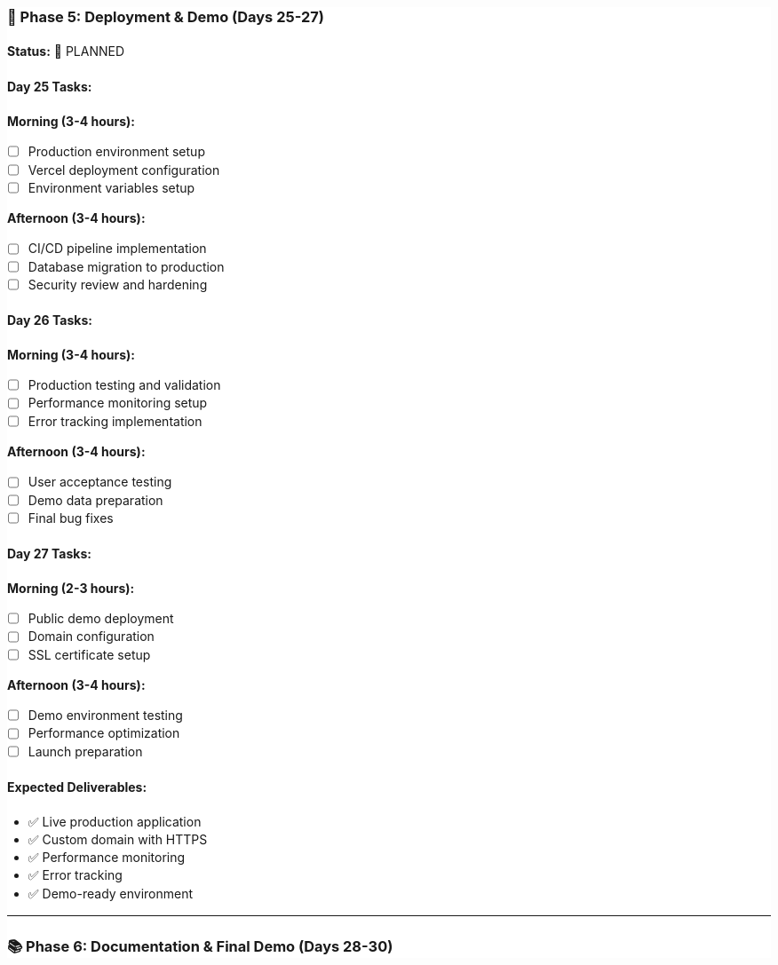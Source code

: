 
### 🚀 Phase 5: Deployment & Demo (Days 25-27)

**Status:** 📅 PLANNED

#### Day 25 Tasks:

**Morning (3-4 hours):**

- [ ] Production environment setup
- [ ] Vercel deployment configuration
- [ ] Environment variables setup

**Afternoon (3-4 hours):**

- [ ] CI/CD pipeline implementation
- [ ] Database migration to production
- [ ] Security review and hardening

#### Day 26 Tasks:

**Morning (3-4 hours):**

- [ ] Production testing and validation
- [ ] Performance monitoring setup
- [ ] Error tracking implementation

**Afternoon (3-4 hours):**

- [ ] User acceptance testing
- [ ] Demo data preparation
- [ ] Final bug fixes

#### Day 27 Tasks:

**Morning (2-3 hours):**

- [ ] Public demo deployment
- [ ] Domain configuration
- [ ] SSL certificate setup

**Afternoon (3-4 hours):**

- [ ] Demo environment testing
- [ ] Performance optimization
- [ ] Launch preparation

#### Expected Deliverables:

- ✅ Live production application
- ✅ Custom domain with HTTPS
- ✅ Performance monitoring
- ✅ Error tracking
- ✅ Demo-ready environment

---

### 📚 Phase 6: Documentation & Final Demo (Days 28-30)
